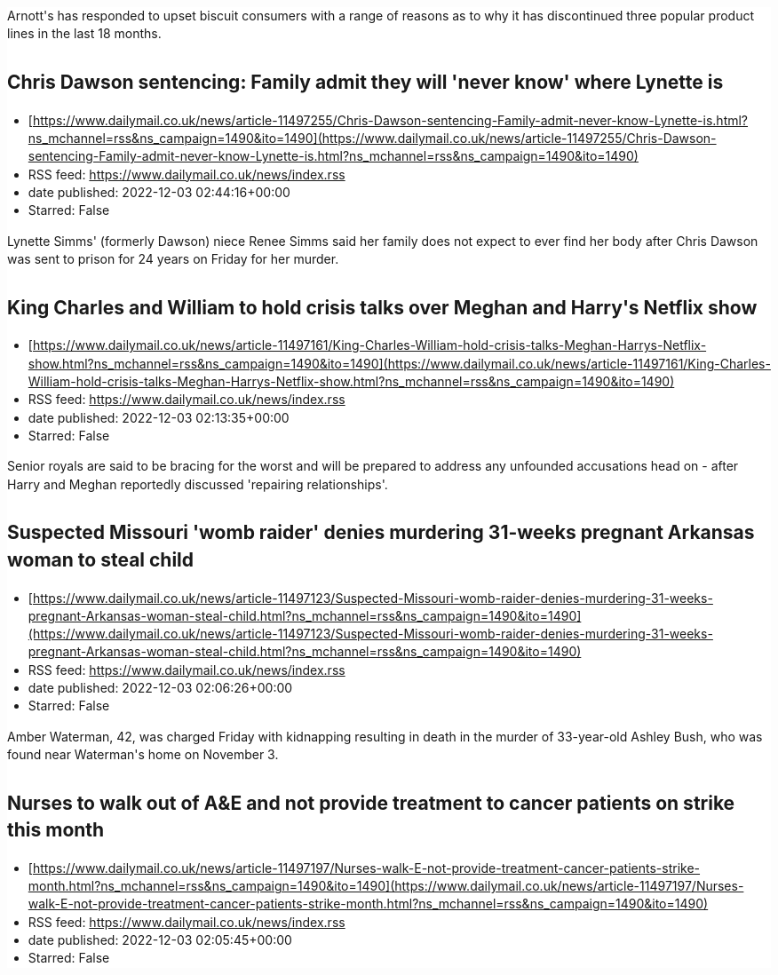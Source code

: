 Arnott's has responded to upset biscuit consumers with a range of reasons as to why it has discontinued three popular product lines in the last 18 months.

## Chris Dawson sentencing: Family admit they will 'never know' where Lynette is
 - [https://www.dailymail.co.uk/news/article-11497255/Chris-Dawson-sentencing-Family-admit-never-know-Lynette-is.html?ns_mchannel=rss&ns_campaign=1490&ito=1490](https://www.dailymail.co.uk/news/article-11497255/Chris-Dawson-sentencing-Family-admit-never-know-Lynette-is.html?ns_mchannel=rss&ns_campaign=1490&ito=1490)
 - RSS feed: https://www.dailymail.co.uk/news/index.rss
 - date published: 2022-12-03 02:44:16+00:00
 - Starred: False

Lynette Simms' (formerly Dawson) niece Renee Simms said her family does not expect to ever find her body after Chris Dawson was sent to prison for 24 years on Friday for her murder.

## King Charles and William to hold crisis talks over Meghan and Harry's Netflix show
 - [https://www.dailymail.co.uk/news/article-11497161/King-Charles-William-hold-crisis-talks-Meghan-Harrys-Netflix-show.html?ns_mchannel=rss&ns_campaign=1490&ito=1490](https://www.dailymail.co.uk/news/article-11497161/King-Charles-William-hold-crisis-talks-Meghan-Harrys-Netflix-show.html?ns_mchannel=rss&ns_campaign=1490&ito=1490)
 - RSS feed: https://www.dailymail.co.uk/news/index.rss
 - date published: 2022-12-03 02:13:35+00:00
 - Starred: False

Senior royals are said to be bracing for the worst and will be prepared to address any unfounded accusations head on - after Harry and Meghan reportedly discussed 'repairing relationships'.

## Suspected Missouri 'womb raider' denies murdering 31-weeks pregnant Arkansas woman to steal child
 - [https://www.dailymail.co.uk/news/article-11497123/Suspected-Missouri-womb-raider-denies-murdering-31-weeks-pregnant-Arkansas-woman-steal-child.html?ns_mchannel=rss&ns_campaign=1490&ito=1490](https://www.dailymail.co.uk/news/article-11497123/Suspected-Missouri-womb-raider-denies-murdering-31-weeks-pregnant-Arkansas-woman-steal-child.html?ns_mchannel=rss&ns_campaign=1490&ito=1490)
 - RSS feed: https://www.dailymail.co.uk/news/index.rss
 - date published: 2022-12-03 02:06:26+00:00
 - Starred: False

Amber Waterman, 42, was charged Friday with kidnapping resulting in death in the murder of 33-year-old Ashley Bush, who was found near Waterman's home on November 3.

## Nurses to walk out of A&E and not provide treatment to cancer patients on strike this month
 - [https://www.dailymail.co.uk/news/article-11497197/Nurses-walk-E-not-provide-treatment-cancer-patients-strike-month.html?ns_mchannel=rss&ns_campaign=1490&ito=1490](https://www.dailymail.co.uk/news/article-11497197/Nurses-walk-E-not-provide-treatment-cancer-patients-strike-month.html?ns_mchannel=rss&ns_campaign=1490&ito=1490)
 - RSS feed: https://www.dailymail.co.uk/news/index.rss
 - date published: 2022-12-03 02:05:45+00:00
 - Starred: False
